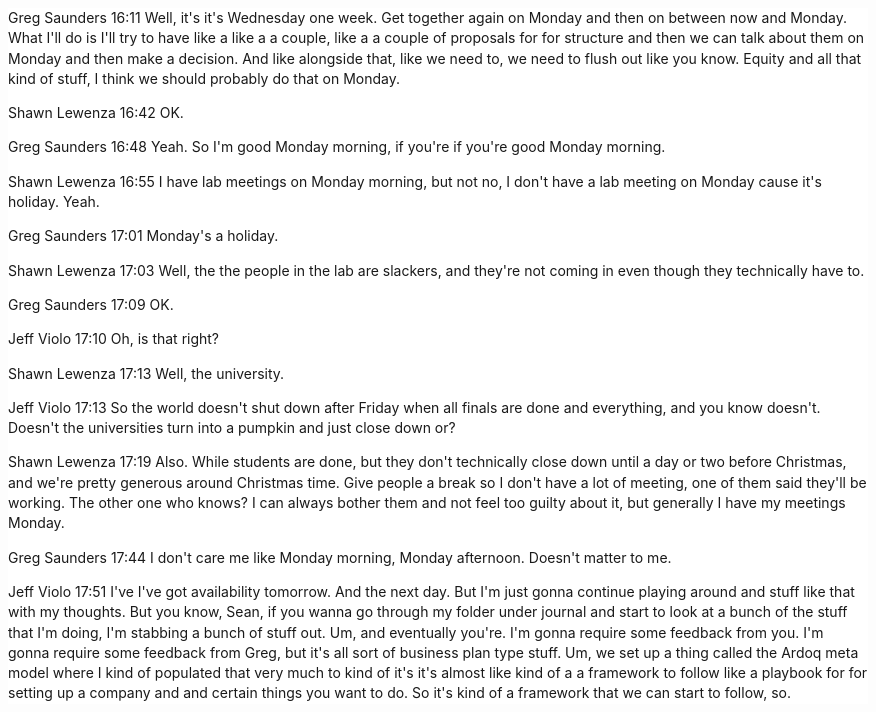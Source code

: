Greg Saunders   16:11
Well, it's it's Wednesday one week.
Get together again on Monday and then on between now and Monday.
What I'll do is I'll try to have like a like a a couple, like a a couple of proposals for for structure and then we can talk about them on Monday and then make a decision.
And like alongside that, like we need to, we need to flush out like you know.
Equity and all that kind of stuff, I think we should probably do that on Monday.

Shawn Lewenza   16:42
OK.

Greg Saunders   16:48
Yeah.
So I'm good Monday morning, if you're if you're good Monday morning.

Shawn Lewenza   16:55
I have lab meetings on Monday morning, but not no, I don't have a lab meeting on Monday cause it's holiday. Yeah.

Greg Saunders   17:01
Monday's a holiday.

Shawn Lewenza   17:03
Well, the the people in the lab are slackers, and they're not coming in even though they technically have to.

Greg Saunders   17:09
OK.

Jeff Violo   17:10
Oh, is that right?

Shawn Lewenza   17:13
Well, the university.

Jeff Violo   17:13
So the world doesn't shut down after Friday when all finals are done and everything, and you know doesn't.
Doesn't the universities turn into a pumpkin and just close down or?

Shawn Lewenza   17:19
Also.
While students are done, but they don't technically close down until a day or two before Christmas, and we're pretty generous around Christmas time.
Give people a break so I don't have a lot of meeting, one of them said they'll be working.
The other one who knows?
I can always bother them and not feel too guilty about it, but generally I have my meetings Monday.

Greg Saunders   17:44
I don't care me like Monday morning, Monday afternoon.
Doesn't matter to me.

Jeff Violo   17:51
I've I've got availability tomorrow.
And the next day.
But I'm just gonna continue playing around and stuff like that with my thoughts.
But you know, Sean, if you wanna go through my folder under journal and start to look at a bunch of the stuff that I'm doing, I'm stabbing a bunch of stuff out.
Um, and eventually you're.
I'm gonna require some feedback from you.
I'm gonna require some feedback from Greg, but it's all sort of business plan type stuff.
Um, we set up a thing called the Ardoq meta model where I kind of populated that very much to kind of it's it's almost like kind of a a framework to follow like a playbook for for setting up a company and and certain things you want to do.
So it's kind of a framework that we can start to follow, so.
